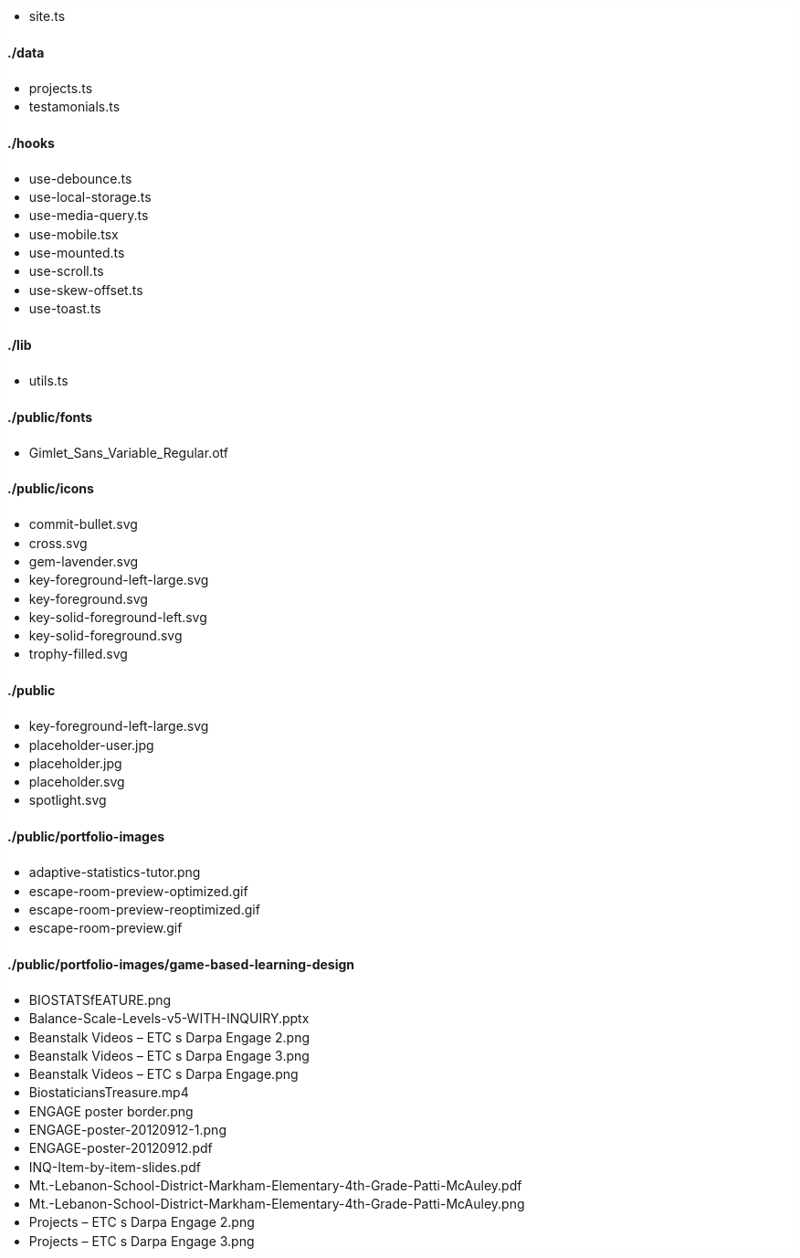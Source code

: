 - site.ts

#### ./data

- projects.ts
- testamonials.ts

#### ./hooks

- use-debounce.ts
- use-local-storage.ts
- use-media-query.ts
- use-mobile.tsx
- use-mounted.ts
- use-scroll.ts
- use-skew-offset.ts
- use-toast.ts

#### ./lib

- utils.ts

#### ./public/fonts

- Gimlet_Sans_Variable_Regular.otf

#### ./public/icons

- commit-bullet.svg
- cross.svg
- gem-lavender.svg
- key-foreground-left-large.svg
- key-foreground.svg
- key-solid-foreground-left.svg
- key-solid-foreground.svg
- trophy-filled.svg

#### ./public

- key-foreground-left-large.svg
- placeholder-user.jpg
- placeholder.jpg
- placeholder.svg
- spotlight.svg

#### ./public/portfolio-images

- adaptive-statistics-tutor.png
- escape-room-preview-optimized.gif
- escape-room-preview-reoptimized.gif
- escape-room-preview.gif

#### ./public/portfolio-images/game-based-learning-design

- BIOSTATSfEATURE.png
- Balance-Scale-Levels-v5-WITH-INQUIRY.pptx
- Beanstalk Videos – ETC s Darpa Engage 2.png
- Beanstalk Videos – ETC s Darpa Engage 3.png
- Beanstalk Videos – ETC s Darpa Engage.png
- BiostaticiansTreasure.mp4
- ENGAGE poster border.png
- ENGAGE-poster-20120912-1.png
- ENGAGE-poster-20120912.pdf
- INQ-Item-by-item-slides.pdf
- Mt.-Lebanon-School-District-Markham-Elementary-4th-Grade-Patti-McAuley.pdf
- Mt.-Lebanon-School-District-Markham-Elementary-4th-Grade-Patti-McAuley.png
- Projects – ETC s Darpa Engage 2.png
- Projects – ETC s Darpa Engage 3.png